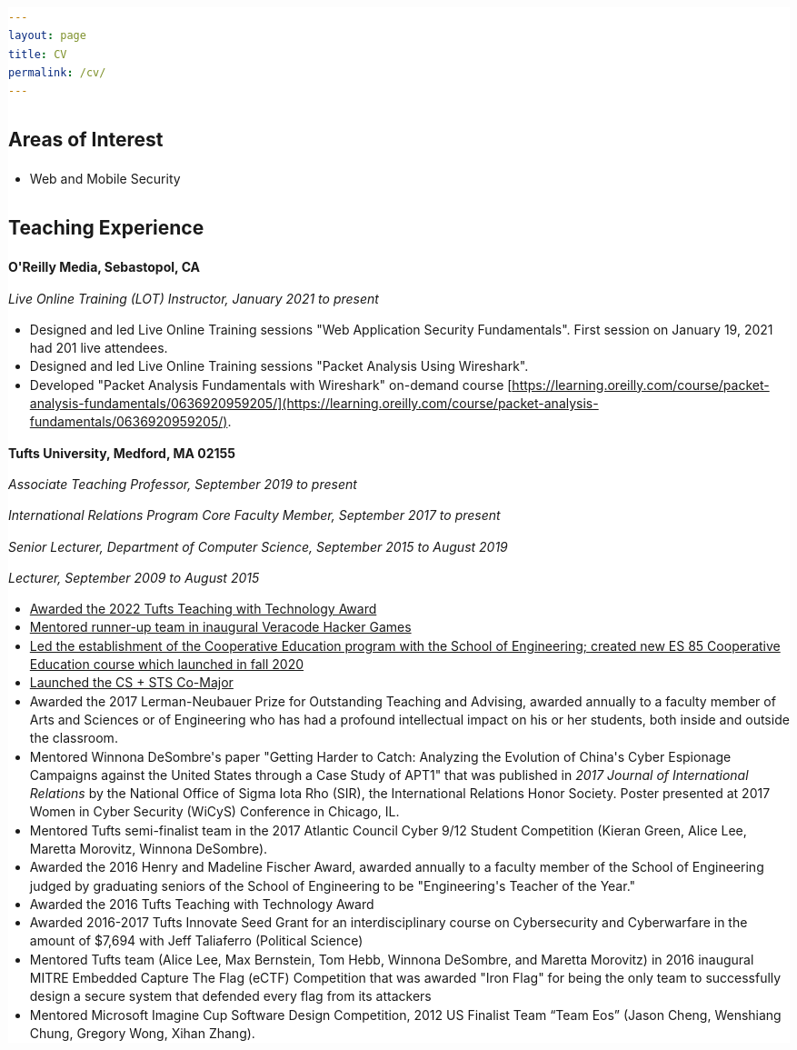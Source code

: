 ```yaml
---
layout: page
title: CV
permalink: /cv/
---
```


## Areas of Interest
* Web and Mobile Security

## Teaching Experience

**O'Reilly Media, Sebastopol​, CA**

_Live Online Training (LOT) Instructor, January 2021 to present_

* Designed and led Live Online Training sessions "Web Application Security Fundamentals".  First session on January 19, 2021 had 201 live attendees.
* Designed and led Live Online Training sessions "Packet Analysis Using Wireshark".
* Developed "Packet Analysis Fundamentals with Wireshark" on-demand course [https://learning.oreilly.com/course/packet-analysis-fundamentals/0636920959205/](https://learning.oreilly.com/course/packet-analysis-fundamentals/0636920959205/).

**Tufts University, Medford, MA 02155**

_Associate Teaching Professor, September 2019 to present_

_International Relations Program Core Faculty Member, September 2017 to present_

_Senior Lecturer, Department of Computer Science, September 2015 to August 2019_

_Lecturer, September 2009 to August 2015_

* [Awarded the 2022 Tufts Teaching with Technology Award](https://sites.tufts.edu/teaching/2022/06/21/congratulations-to-the-2022-teaching-with-technology-award-recipients/)
* [Mentored runner-up team in inaugural Veracode Hacker Games](https://www.veracode.com/events/hacker-games)
* [Led the establishment of the Cooperative Education program with the School of Engineering; created new ES 85 Cooperative Education course which launched in fall 2020](https://engineering.tufts.edu/undergraduate/coop-programs)
* [Launched the CS + STS Co-Major](https://engineering.tufts.edu/cs/current-students/undergraduate/sts-comajor)
* Awarded the 2017 Lerman-Neubauer Prize for Outstanding Teaching and Advising, awarded annually to a faculty member of Arts and Sciences or of Engineering who has had a profound intellectual impact on his or her students, both inside and outside the classroom.
* Mentored Winnona DeSombre's paper "Getting Harder to Catch: Analyzing the Evolution of China's Cyber Espionage Campaigns against the United States through a Case Study of APT1" that was published in _2017 Journal of International Relations_ by the National Office of Sigma Iota Rho (SIR), the International Relations Honor Society. Poster presented at 2017 Women in Cyber Security (WiCyS) Conference in Chicago, IL.
* Mentored Tufts semi-finalist team in the 2017 Atlantic Council Cyber 9/12 Student Competition (Kieran Green, Alice Lee, Maretta Morovitz, Winnona DeSombre).
* Awarded the 2016 Henry and Madeline Fischer Award, awarded annually to a faculty member of the School of Engineering judged by graduating seniors of the School of Engineering to be "Engineering's Teacher of the Year."
* Awarded the 2016 Tufts Teaching with Technology Award
* Awarded 2016-2017 Tufts Innovate Seed Grant for an interdisciplinary course on Cybersecurity and Cyberwarfare in the amount of $7,694 with Jeff Taliaferro (Political Science)
* Mentored Tufts team (Alice Lee, Max Bernstein, Tom Hebb, Winnona DeSombre, and Maretta Morovitz) in 2016 inaugural MITRE Embedded Capture The Flag (eCTF) Competition that was awarded "Iron Flag" for being the only team to successfully design a secure system that defended every flag from its attackers
* Mentored Microsoft Imagine Cup Software Design Competition, 2012 US Finalist Team “Team Eos” (Jason Cheng, Wenshiang Chung, Gregory Wong, Xihan Zhang).